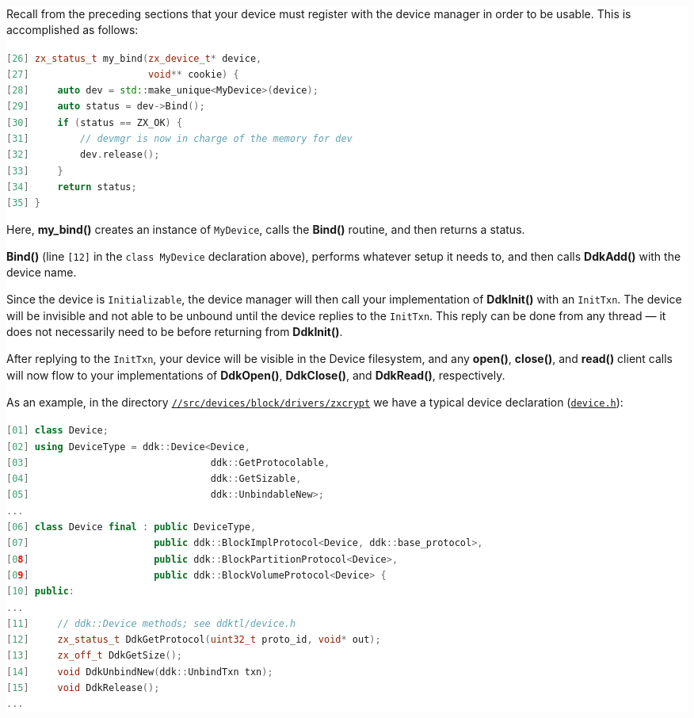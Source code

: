 Recall from the preceding sections that your device must register with the device manager
in order to be usable.
This is accomplished as follows:

```c++
[26] zx_status_t my_bind(zx_device_t* device,
[27]                     void** cookie) {
[28]     auto dev = std::make_unique<MyDevice>(device);
[29]     auto status = dev->Bind();
[30]     if (status == ZX_OK) {
[31]         // devmgr is now in charge of the memory for dev
[32]         dev.release();
[33]     }
[34]     return status;
[35] }
```

Here, **my_bind()** creates an instance of `MyDevice`, calls the **Bind()** routine,
and then returns a status.

**Bind()** (line `[12]` in the `class MyDevice` declaration above), performs whatever
setup it needs to, and then calls **DdkAdd()** with the device name.

Since the device is `Initializable`, the device manager will then call your implementation
of **DdkInit()** with an `InitTxn`. The device will be invisible and not able to be
unbound until the device replies to the `InitTxn`. This reply can be done from any
thread &mdash; it does not necessarily need to be before returning from **DdkInit()**.

After replying to the `InitTxn`, your device will be visible in the Device filesystem,
and any **open()**, **close()**, and **read()** client calls
will now flow to your implementations of **DdkOpen()**, **DdkClose()**,
and **DdkRead()**, respectively.

As an example, in the directory [`//src/devices/block/drivers/zxcrypt`](/src/devices/block/drivers/zxcrypt)
we have a typical device declaration ([`device.h`](/src/devices/block/drivers/zxcrypt/device.h)):

```c++
[01] class Device;
[02] using DeviceType = ddk::Device<Device,
[03]                                ddk::GetProtocolable,
[04]                                ddk::GetSizable,
[05]                                ddk::UnbindableNew>;
...
[06] class Device final : public DeviceType,
[07]                      public ddk::BlockImplProtocol<Device, ddk::base_protocol>,
[08]                      public ddk::BlockPartitionProtocol<Device>,
[09]                      public ddk::BlockVolumeProtocol<Device> {
[10] public:
...
[11]     // ddk::Device methods; see ddktl/device.h
[12]     zx_status_t DdkGetProtocol(uint32_t proto_id, void* out);
[13]     zx_off_t DdkGetSize();
[14]     void DdkUnbindNew(ddk::UnbindTxn txn);
[15]     void DdkRelease();
...
```


[bti]: /docs/reference/kernel_objects/bus_transaction_initiator.md
[crtp]: https://en.wikipedia.org/wiki/Curiously_recurring_template_pattern
[ddk-tutorial]: /docs/concepts/drivers/ddk-tutorial.md
[dev/block/zxcrypt/device.cpp]: /src/devices/block/drivers/zxcrypt/device.cc
[dev/block/zxcrypt/device.h]: /src/devices/block/drivers/zxcrypt/device.h
[dev/block/zxcrypt]: /src/devices/block/drivers/zxcrypt
[include/ddktl/device.h]: /src/lib/ddktl/include/ddktl/device.h
[mixins]: https://en.wikipedia.org/wiki/Mixin
[usb-xhci.cc]: /src/devices/usb/drivers/xhci/usb-xhci.cc